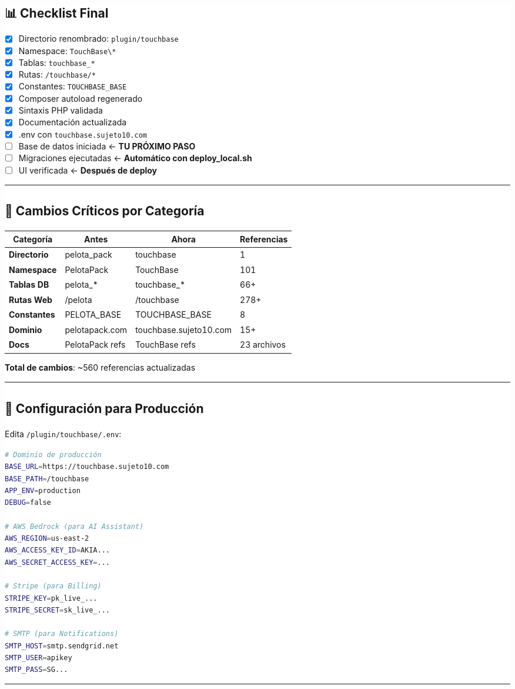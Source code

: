 
## 📊 Checklist Final

- [x] Directorio renombrado: `plugin/touchbase`
- [x] Namespace: `TouchBase\*`
- [x] Tablas: `touchbase_*`
- [x] Rutas: `/touchbase/*`
- [x] Constantes: `TOUCHBASE_BASE`
- [x] Composer autoload regenerado
- [x] Sintaxis PHP validada
- [x] Documentación actualizada
- [x] .env con `touchbase.sujeto10.com`
- [ ] Base de datos iniciada ← **TU PRÓXIMO PASO**
- [ ] Migraciones ejecutadas ← **Automático con deploy_local.sh**
- [ ] UI verificada ← **Después de deploy**

---

## 🎯 Cambios Críticos por Categoría

| Categoría | Antes | Ahora | Referencias |
|-----------|-------|-------|-------------|
| **Directorio** | pelota_pack | touchbase | 1 |
| **Namespace** | PelotaPack | TouchBase | 101 |
| **Tablas DB** | pelota_* | touchbase_* | 66+ |
| **Rutas Web** | /pelota | /touchbase | 278+ |
| **Constantes** | PELOTA_BASE | TOUCHBASE_BASE | 8 |
| **Dominio** | pelotapack.com | touchbase.sujeto10.com | 15+ |
| **Docs** | PelotaPack refs | TouchBase refs | 23 archivos |

**Total de cambios**: ~560 referencias actualizadas

---

## 🔧 Configuración para Producción

Edita `/plugin/touchbase/.env`:

```bash
# Dominio de producción
BASE_URL=https://touchbase.sujeto10.com
BASE_PATH=/touchbase
APP_ENV=production
DEBUG=false

# AWS Bedrock (para AI Assistant)
AWS_REGION=us-east-2
AWS_ACCESS_KEY_ID=AKIA...
AWS_SECRET_ACCESS_KEY=...

# Stripe (para Billing)
STRIPE_KEY=pk_live_...
STRIPE_SECRET=sk_live_...

# SMTP (para Notifications)
SMTP_HOST=smtp.sendgrid.net
SMTP_USER=apikey
SMTP_PASS=SG...
```

---